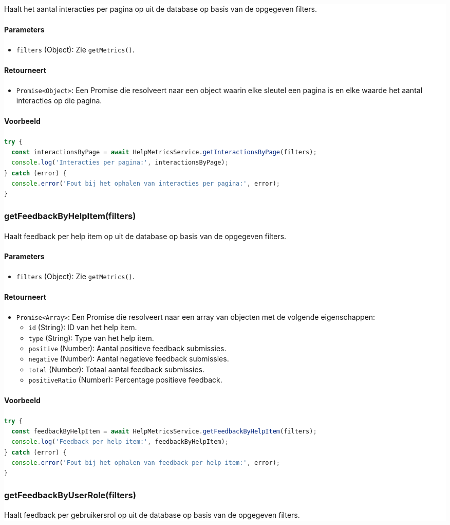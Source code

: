Haalt het aantal interacties per pagina op uit de database op basis van de opgegeven filters.

#### Parameters

- `filters` (Object): Zie `getMetrics()`.

#### Retourneert

- `Promise<Object>`: Een Promise die resolveert naar een object waarin elke sleutel een pagina is en elke waarde het aantal interacties op die pagina.

#### Voorbeeld

```javascript
try {
  const interactionsByPage = await HelpMetricsService.getInteractionsByPage(filters);
  console.log('Interacties per pagina:', interactionsByPage);
} catch (error) {
  console.error('Fout bij het ophalen van interacties per pagina:', error);
}
```

### getFeedbackByHelpItem(filters)

Haalt feedback per help item op uit de database op basis van de opgegeven filters.

#### Parameters

- `filters` (Object): Zie `getMetrics()`.

#### Retourneert

- `Promise<Array>`: Een Promise die resolveert naar een array van objecten met de volgende eigenschappen:
  - `id` (String): ID van het help item.
  - `type` (String): Type van het help item.
  - `positive` (Number): Aantal positieve feedback submissies.
  - `negative` (Number): Aantal negatieve feedback submissies.
  - `total` (Number): Totaal aantal feedback submissies.
  - `positiveRatio` (Number): Percentage positieve feedback.

#### Voorbeeld

```javascript
try {
  const feedbackByHelpItem = await HelpMetricsService.getFeedbackByHelpItem(filters);
  console.log('Feedback per help item:', feedbackByHelpItem);
} catch (error) {
  console.error('Fout bij het ophalen van feedback per help item:', error);
}
```

### getFeedbackByUserRole(filters)

Haalt feedback per gebruikersrol op uit de database op basis van de opgegeven filters.
